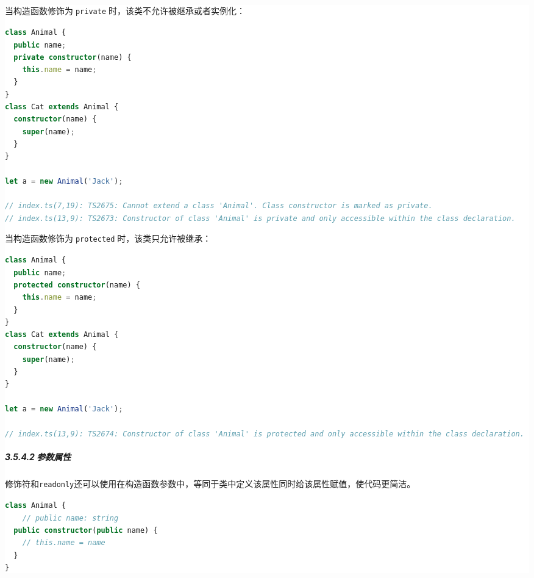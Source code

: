 当构造函数修饰为 `private` 时，该类不允许被继承或者实例化：

```ts
class Animal {
  public name;
  private constructor(name) {
    this.name = name;
  }
}
class Cat extends Animal {
  constructor(name) {
    super(name);
  }
}

let a = new Animal('Jack');

// index.ts(7,19): TS2675: Cannot extend a class 'Animal'. Class constructor is marked as private.
// index.ts(13,9): TS2673: Constructor of class 'Animal' is private and only accessible within the class declaration.
```

当构造函数修饰为 `protected` 时，该类只允许被继承：

```ts
class Animal {
  public name;
  protected constructor(name) {
    this.name = name;
  }
}
class Cat extends Animal {
  constructor(name) {
    super(name);
  }
}

let a = new Animal('Jack');

// index.ts(13,9): TS2674: Constructor of class 'Animal' is protected and only accessible within the class declaration.
```

##### 3.5.4.2 参数属性

修饰符和`readonly`还可以使用在构造函数参数中，等同于类中定义该属性同时给该属性赋值，使代码更简洁。

```typescript
class Animal {
	// public name: string
  public constructor(public name) {
  	// this.name = name
  }
}
```
